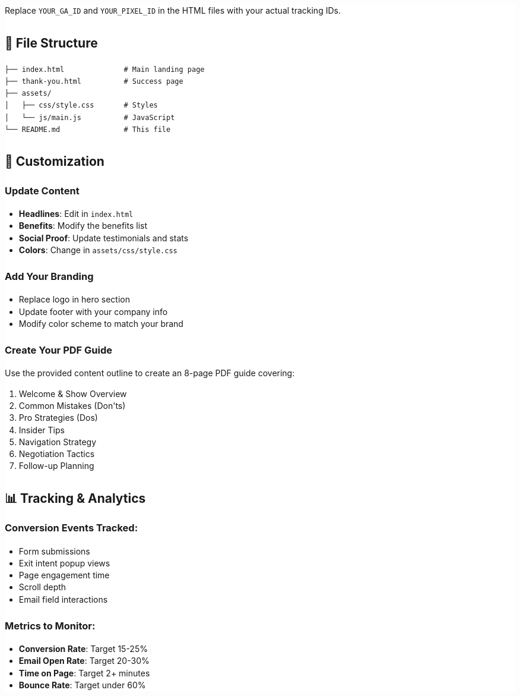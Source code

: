 Replace `YOUR_GA_ID` and `YOUR_PIXEL_ID` in the HTML files with your actual tracking IDs.

## 📁 File Structure

```
├── index.html              # Main landing page
├── thank-you.html          # Success page
├── assets/
│   ├── css/style.css       # Styles
│   └── js/main.js          # JavaScript
└── README.md               # This file
```

## 🎯 Customization

### Update Content
- **Headlines**: Edit in `index.html`
- **Benefits**: Modify the benefits list
- **Social Proof**: Update testimonials and stats
- **Colors**: Change in `assets/css/style.css`

### Add Your Branding
- Replace logo in hero section
- Update footer with your company info
- Modify color scheme to match your brand

### Create Your PDF Guide
Use the provided content outline to create an 8-page PDF guide covering:
1. Welcome & Show Overview
2. Common Mistakes (Don'ts)
3. Pro Strategies (Dos)
4. Insider Tips
5. Navigation Strategy
6. Negotiation Tactics
7. Follow-up Planning

## 📊 Tracking & Analytics

### Conversion Events Tracked:
- Form submissions
- Exit intent popup views
- Page engagement time
- Scroll depth
- Email field interactions

### Metrics to Monitor:
- **Conversion Rate**: Target 15-25%
- **Email Open Rate**: Target 20-30%
- **Time on Page**: Target 2+ minutes
- **Bounce Rate**: Target under 60%
